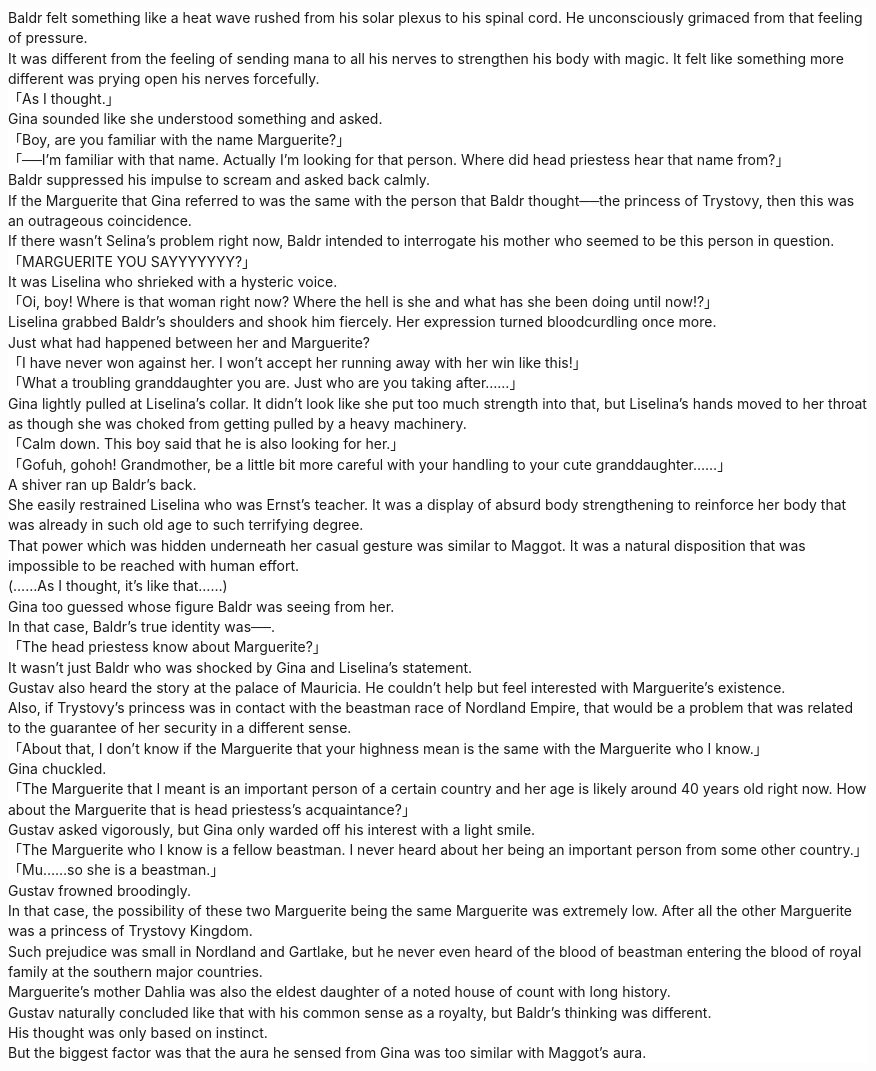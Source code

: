 Baldr felt something like a heat wave rushed from his solar plexus to his spinal cord. He unconsciously grimaced from that feeling of pressure.<br/>
It was different from the feeling of sending mana to all his nerves to strengthen his body with magic. It felt like something more different was prying open his nerves forcefully.<br/>
「As I thought.」<br/>
Gina sounded like she understood something and asked.<br/>
「Boy, are you familiar with the name Marguerite?」<br/>
「──I’m familiar with that name. Actually I’m looking for that person. Where did head priestess hear that name from?」<br/>
Baldr suppressed his impulse to scream and asked back calmly.<br/>
If the Marguerite that Gina referred to was the same with the person that Baldr thought──the princess of Trystovy, then this was an outrageous coincidence.<br/>
If there wasn’t Selina’s problem right now, Baldr intended to interrogate his mother who seemed to be this person in question.<br/>
「MARGUERITE YOU SAYYYYYYY?」<br/>
It was Liselina who shrieked with a hysteric voice.<br/>
「Oi, boy! Where is that woman right now? Where the hell is she and what has she been doing until now!?」<br/>
Liselina grabbed Baldr’s shoulders and shook him fiercely. Her expression turned bloodcurdling once more.<br/>
Just what had happened between her and Marguerite?<br/>
「I have never won against her. I won’t accept her running away with her win like this!」<br/>
「What a troubling granddaughter you are. Just who are you taking after……」<br/>
Gina lightly pulled at Liselina’s collar. It didn’t look like she put too much strength into that, but Liselina’s hands moved to her throat as though she was choked from getting pulled by a heavy machinery.<br/>
「Calm down. This boy said that he is also looking for her.」<br/>
「Gofuh, gohoh! Grandmother, be a little bit more careful with your handling to your cute granddaughter……」<br/>
A shiver ran up Baldr’s back.<br/>
She easily restrained Liselina who was Ernst’s teacher. It was a display of absurd body strengthening to reinforce her body that was already in such old age to such terrifying degree.<br/>
That power which was hidden underneath her casual gesture was similar to Maggot. It was a natural disposition that was impossible to be reached with human effort.<br/>
(……As I thought, it’s like that……)<br/>
Gina too guessed whose figure Baldr was seeing from her.<br/>
In that case, Baldr’s true identity was──.<br/>
「The head priestess know about Marguerite?」<br/>
It wasn’t just Baldr who was shocked by Gina and Liselina’s statement.<br/>
Gustav also heard the story at the palace of Mauricia. He couldn’t help but feel interested with Marguerite’s existence.<br/>
Also, if Trystovy’s princess was in contact with the beastman race of Nordland Empire, that would be a problem that was related to the guarantee of her security in a different sense.<br/>
「About that, I don’t know if the Marguerite that your highness mean is the same with the Marguerite who I know.」<br/>
Gina chuckled.<br/>
「The Marguerite that I meant is an important person of a certain country and her age is likely around 40 years old right now. How about the Marguerite that is head priestess’s acquaintance?」<br/>
Gustav asked vigorously, but Gina only warded off his interest with a light smile.<br/>
「The Marguerite who I know is a fellow beastman. I never heard about her being an important person from some other country.」<br/>
「Mu……so she is a beastman.」<br/>
Gustav frowned broodingly.<br/>
In that case, the possibility of these two Marguerite being the same Marguerite was extremely low. After all the other Marguerite was a princess of Trystovy Kingdom.<br/>
Such prejudice was small in Nordland and Gartlake, but he never even heard of the blood of beastman entering the blood of royal family at the southern major countries.<br/>
Marguerite’s mother Dahlia was also the eldest daughter of a noted house of count with long history.<br/>
Gustav naturally concluded like that with his common sense as a royalty, but Baldr’s thinking was different.<br/>
His thought was only based on instinct.<br/>
But the biggest factor was that the aura he sensed from Gina was too similar with Maggot’s aura.<br/>